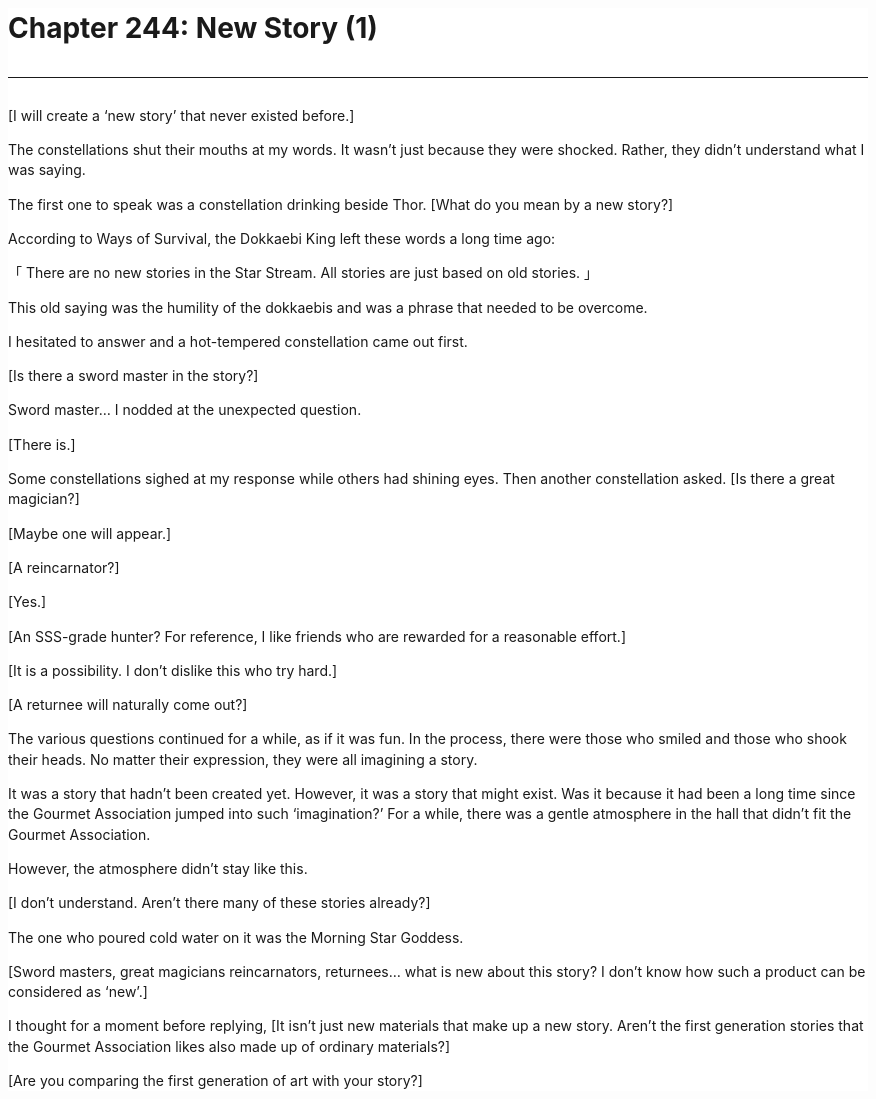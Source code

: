 # Chapter 244: New Story (1)<hr>

[I will create a ‘new story’ that never existed before.]

The constellations shut their mouths at my words. It wasn’t just because they were shocked. Rather, they didn’t understand what I was saying.

The first one to speak was a constellation drinking beside Thor. [What do you mean by a new story?]

According to Ways of Survival, the Dokkaebi King left these words a long time ago:

「 There are no new stories in the Star Stream. All stories are just based on old stories. 」

This old saying was the humility of the dokkaebis and was a phrase that needed to be overcome.

I hesitated to answer and a hot-tempered constellation came out first.

[Is there a sword master in the story?]

Sword master… I nodded at the unexpected question.

[There is.]

Some constellations sighed at my response while others had shining eyes. Then another constellation asked. [Is there a great magician?]

[Maybe one will appear.]

[A reincarnator?]

[Yes.]

[An SSS-grade hunter? For reference, I like friends who are rewarded for a reasonable effort.]

[It is a possibility. I don’t dislike this who try hard.]

[A returnee will naturally come out?]

The various questions continued for a while, as if it was fun. In the process, there were those who smiled and those who shook their heads. No matter their expression, they were all imagining a story.

It was a story that hadn’t been created yet. However, it was a story that might exist. Was it because it had been a long time since the Gourmet Association jumped into such ‘imagination?’ For a while, there was a gentle atmosphere in the hall that didn’t fit the Gourmet Association.

However, the atmosphere didn’t stay like this.

[I don’t understand. Aren’t there many of these stories already?]

The one who poured cold water on it was the Morning Star Goddess.

[Sword masters, great magicians reincarnators, returnees… what is new about this story? I don’t know how such a product can be considered as ‘new’.]

I thought for a moment before replying, [It isn’t just new materials that make up a new story. Aren’t the first generation stories that the Gourmet Association likes also made up of ordinary materials?]

[Are you comparing the first generation of art with your story?]
